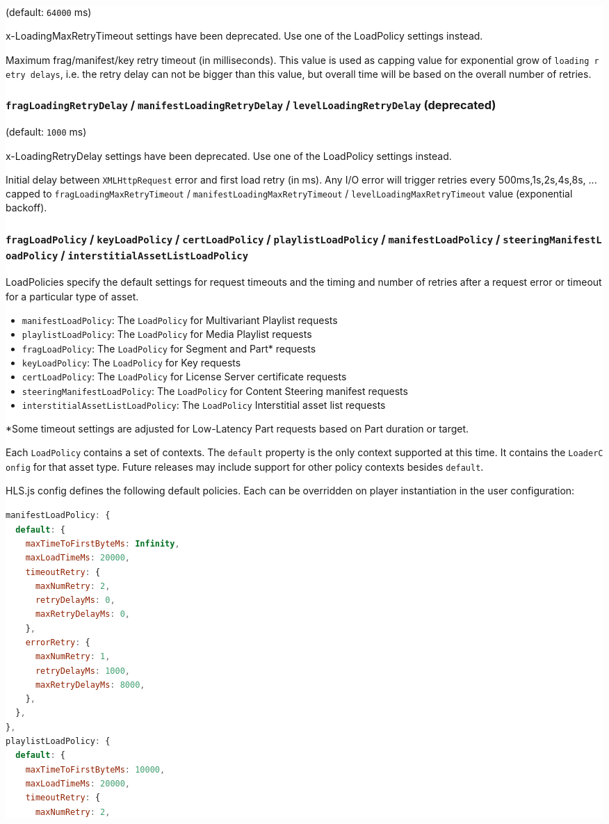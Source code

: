 (default: `64000` ms)

x-LoadingMaxRetryTimeout settings have been deprecated. Use one of the LoadPolicy settings instead.

Maximum frag/manifest/key retry timeout (in milliseconds).
This value is used as capping value for exponential grow of `loading retry delays`, i.e. the retry delay can not be bigger than this value, but overall time will be based on the overall number of retries.

### `fragLoadingRetryDelay` / `manifestLoadingRetryDelay` / `levelLoadingRetryDelay` (deprecated)

(default: `1000` ms)

x-LoadingRetryDelay settings have been deprecated. Use one of the LoadPolicy settings instead.

Initial delay between `XMLHttpRequest` error and first load retry (in ms).
Any I/O error will trigger retries every 500ms,1s,2s,4s,8s, ... capped to `fragLoadingMaxRetryTimeout` / `manifestLoadingMaxRetryTimeout` / `levelLoadingMaxRetryTimeout` value (exponential backoff).

### `fragLoadPolicy` / `keyLoadPolicy` / `certLoadPolicy` / `playlistLoadPolicy` / `manifestLoadPolicy` / `steeringManifestLoadPolicy` / `interstitialAssetListLoadPolicy`

LoadPolicies specify the default settings for request timeouts and the timing and number of retries after a request error or timeout for a particular type of asset.

- `manifestLoadPolicy`: The `LoadPolicy` for Multivariant Playlist requests
- `playlistLoadPolicy`: The `LoadPolicy` for Media Playlist requests
- `fragLoadPolicy`: The `LoadPolicy` for Segment and Part\* requests
- `keyLoadPolicy`: The `LoadPolicy` for Key requests
- `certLoadPolicy`: The `LoadPolicy` for License Server certificate requests
- `steeringManifestLoadPolicy`: The `LoadPolicy` for Content Steering manifest requests
- `interstitialAssetListLoadPolicy`: The `LoadPolicy` Interstitial asset list requests

\*Some timeout settings are adjusted for Low-Latency Part requests based on Part duration or target.

Each `LoadPolicy` contains a set of contexts. The `default` property is the only context supported at this time. It contains the `LoaderConfig` for that asset type. Future releases may include support for other policy contexts besides `default`.

HLS.js config defines the following default policies. Each can be overridden on player instantiation in the user configuration:

```js
manifestLoadPolicy: {
  default: {
    maxTimeToFirstByteMs: Infinity,
    maxLoadTimeMs: 20000,
    timeoutRetry: {
      maxNumRetry: 2,
      retryDelayMs: 0,
      maxRetryDelayMs: 0,
    },
    errorRetry: {
      maxNumRetry: 1,
      retryDelayMs: 1000,
      maxRetryDelayMs: 8000,
    },
  },
},
playlistLoadPolicy: {
  default: {
    maxTimeToFirstByteMs: 10000,
    maxLoadTimeMs: 20000,
    timeoutRetry: {
      maxNumRetry: 2,
```